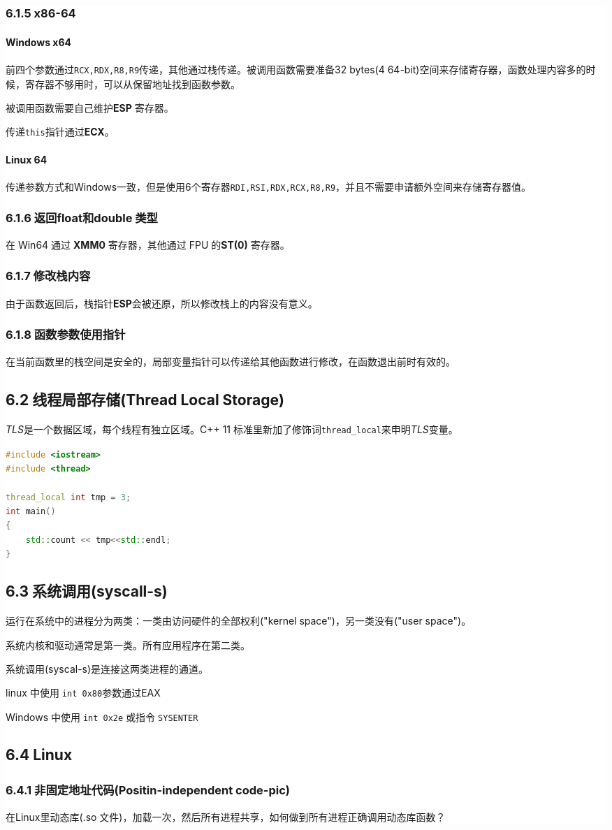### 6.1.5 x86-64
#### Windows x64
前四个参数通过`RCX,RDX,R8,R9`传递，其他通过栈传递。被调用函数需要准备32 bytes(4 64-bit)空间来存储寄存器，函数处理内容多的时候，寄存器不够用时，可以从保留地址找到函数参数。

被调用函数需要自己维护**ESP** 寄存器。

传递`this`指针通过**ECX**。

#### Linux 64
传递参数方式和Windows一致，但是使用6个寄存器`RDI,RSI,RDX,RCX,R8,R9`，并且不需要申请额外空间来存储寄存器值。

### 6.1.6 返回float和double 类型
在 Win64 通过 **XMM0** 寄存器，其他通过 FPU 的**ST(0)** 寄存器。

### 6.1.7 修改栈内容
由于函数返回后，栈指针**ESP**会被还原，所以修改栈上的内容没有意义。

### 6.1.8 函数参数使用指针
在当前函数里的栈空间是安全的，局部变量指针可以传递给其他函数进行修改，在函数退出前时有效的。

## 6.2 线程局部存储(Thread Local Storage)
*TLS*是一个数据区域，每个线程有独立区域。C++ 11 标准里新加了修饰词`thread_local`来申明*TLS*变量。

```C++
#include <iostream>
#include <thread>

thread_local int tmp = 3;
int main()
{
    std::count << tmp<<std::endl;
}
```

## 6.3 系统调用(syscall-s)
运行在系统中的进程分为两类：一类由访问硬件的全部权利("kernel space")，另一类没有("user space")。

系统内核和驱动通常是第一类。所有应用程序在第二类。

系统调用(syscal-s)是连接这两类进程的通道。

linux 中使用 `int 0x80`参数通过EAX

Windows 中使用 `int 0x2e` 或指令 `SYSENTER`

## 6.4 Linux
### 6.4.1 非固定地址代码(Positin-independent code-pic)

在Linux里动态库(.so 文件)，加载一次，然后所有进程共享，如何做到所有进程正确调用动态库函数？
